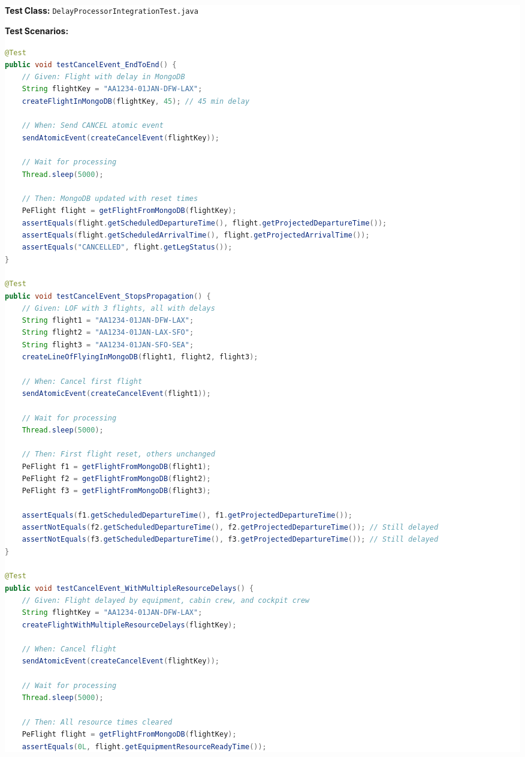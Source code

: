 **Test Class:** `DelayProcessorIntegrationTest.java`

**Test Scenarios:**

```java
@Test
public void testCancelEvent_EndToEnd() {
    // Given: Flight with delay in MongoDB
    String flightKey = "AA1234-01JAN-DFW-LAX";
    createFlightInMongoDB(flightKey, 45); // 45 min delay
    
    // When: Send CANCEL atomic event
    sendAtomicEvent(createCancelEvent(flightKey));
    
    // Wait for processing
    Thread.sleep(5000);
    
    // Then: MongoDB updated with reset times
    PeFlight flight = getFlightFromMongoDB(flightKey);
    assertEquals(flight.getScheduledDepartureTime(), flight.getProjectedDepartureTime());
    assertEquals(flight.getScheduledArrivalTime(), flight.getProjectedArrivalTime());
    assertEquals("CANCELLED", flight.getLegStatus());
}

@Test
public void testCancelEvent_StopsPropagation() {
    // Given: LOF with 3 flights, all with delays
    String flight1 = "AA1234-01JAN-DFW-LAX";
    String flight2 = "AA1234-01JAN-LAX-SFO";
    String flight3 = "AA1234-01JAN-SFO-SEA";
    createLineOfFlyingInMongoDB(flight1, flight2, flight3);
    
    // When: Cancel first flight
    sendAtomicEvent(createCancelEvent(flight1));
    
    // Wait for processing
    Thread.sleep(5000);
    
    // Then: First flight reset, others unchanged
    PeFlight f1 = getFlightFromMongoDB(flight1);
    PeFlight f2 = getFlightFromMongoDB(flight2);
    PeFlight f3 = getFlightFromMongoDB(flight3);
    
    assertEquals(f1.getScheduledDepartureTime(), f1.getProjectedDepartureTime());
    assertNotEquals(f2.getScheduledDepartureTime(), f2.getProjectedDepartureTime()); // Still delayed
    assertNotEquals(f3.getScheduledDepartureTime(), f3.getProjectedDepartureTime()); // Still delayed
}

@Test
public void testCancelEvent_WithMultipleResourceDelays() {
    // Given: Flight delayed by equipment, cabin crew, and cockpit crew
    String flightKey = "AA1234-01JAN-DFW-LAX";
    createFlightWithMultipleResourceDelays(flightKey);
    
    // When: Cancel flight
    sendAtomicEvent(createCancelEvent(flightKey));
    
    // Wait for processing
    Thread.sleep(5000);
    
    // Then: All resource times cleared
    PeFlight flight = getFlightFromMongoDB(flightKey);
    assertEquals(0L, flight.getEquipmentResourceReadyTime());
```